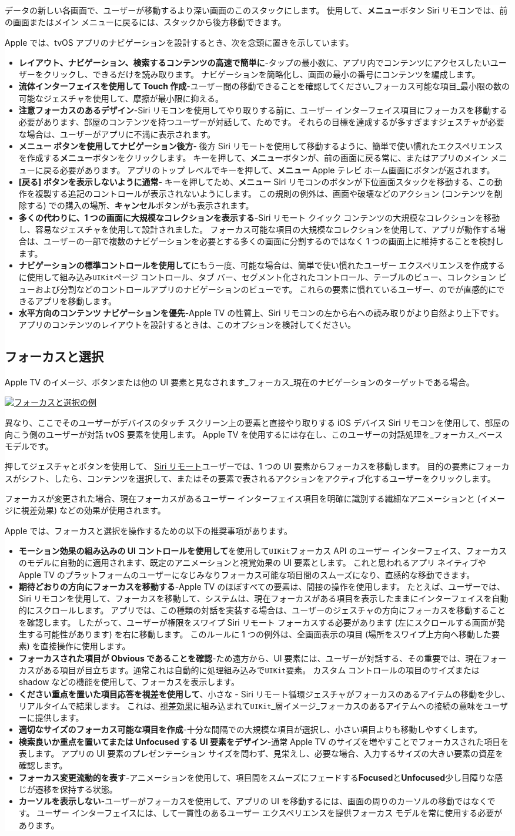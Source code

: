 データの新しい各画面で、ユーザーが移動するより深い画面のこのスタックにします。 使用して、**メニュー**ボタン Siri リモコンでは、前の画面またはメイン メニューに戻るには、スタックから後方移動できます。

Apple では、tvOS アプリのナビゲーションを設計するとき、次を念頭に置きを示しています。

- **レイアウト、ナビゲーション、検索するコンテンツの高速で簡単に**-タップの最小数に、アプリ内でコンテンツにアクセスしたいユーザーをクリックし、できるだけを読み取ります。 ナビゲーションを簡略化し、画面の最小の番号にコンテンツを編成します。
- **流体インターフェイスを使用して Touch 作成**-ユーザー間の移動できることを確認してください_フォーカス可能な項目_最小限の数の可能なジェスチャを使用して、摩擦が最小限に抑える。
- **注意フォーカスのあるデザイン**-Siri リモコンを使用してやり取りする前に、ユーザー インターフェイス項目にフォーカスを移動する必要があります、部屋のコンテンツを持つユーザーが対話して、ためです。 それらの目標を達成するが多すぎますジェスチャが必要な場合は、ユーザーがアプリに不満に表示されます。
- **メニュー ボタンを使用してナビゲーション後方**- 後方 Siri リモートを使用して移動するように、簡単で使い慣れたエクスペリエンスを作成する**メニュー**ボタンをクリックします。 キーを押して、**メニュー**ボタンが、前の画面に戻る常に、またはアプリのメイン メニューに戻る必要があります。 アプリのトップ レベルでキーを押して、**メニュー** Apple テレビ ホーム画面にボタンが返されます。
- **[戻る] ボタンを表示しないように通常**- キーを押してため、**メニュー** Siri リモコンのボタンが下位画面スタックを移動する、この動作を複製する追記のコントロールが表示されないようにします。 この規則の例外は、画面や破壊などのアクション (コンテンツを削除する) での購入の場所、**キャンセル**ボタンがも表示されます。
- **多くの代わりに、1 つの画面に大規模なコレクションを表示する**-Siri リモート クイック コンテンツの大規模なコレクションを移動し、容易なジェスチャを使用して設計されました。 フォーカス可能な項目の大規模なコレクションを使用して、アプリが動作する場合は、ユーザーの一部で複数のナビゲーションを必要とする多くの画面に分割するのではなく 1 つの画面上に維持することを検討します。
- **ナビゲーションの標準コントロールを使用して**にもう一度、可能な場合は、簡単で使い慣れたユーザー エクスペリエンスを作成するに使用して組み込み`UIKit`ページ コントロール、タブ バー、セグメント化されたコントロール、テーブルのビュー、コレクション ビューおよび分割などのコントロールアプリのナビゲーションのビューです。 これらの要素に慣れているユーザー、のでが直感的にできるアプリを移動します。
- **水平方向のコンテンツ ナビゲーションを優先**-Apple TV の性質上、Siri リモコンの左から右への読み取りがより自然より上下です。 アプリのコンテンツのレイアウトを設計するときは、このオプションを検討してください。

<a name="Focus-and-Selection" />

## <a name="focus-and-selection"></a>フォーカスと選択

Apple TV のイメージ、ボタンまたは他の UI 要素と見なされます_フォーカス_現在のナビゲーションのターゲットである場合。

[![](navigation-focus-images/focus01.png "フォーカスと選択の例")](navigation-focus-images/focus01.png#lightbox)

異なり、ここでそのユーザーがデバイスのタッチ スクリーン上の要素と直接やり取りする iOS デバイス Siri リモコンを使用して、部屋の向こう側のユーザーが対話 tvOS 要素を使用します。 Apple TV を使用するには存在し、このユーザーの対話処理を_フォーカス_ベース モデルです。

押してジェスチャとボタンを使用して、 [Siri リモート](~/ios/tvos/platform/remote-bluetooth.md#The-Siri-Remote)ユーザーでは、1 つの UI 要素からフォーカスを移動します。 目的の要素にフォーカスがシフト、したら、コンテンツを選択して、またはその要素で表されるアクションをアクティブ化するユーザーをクリックします。

フォーカスが変更された場合、現在フォーカスがあるユーザー インターフェイス項目を明確に識別する繊細なアニメーションと (イメージに視差効果) などの効果が使用されます。

Apple では、フォーカスと選択を操作するための以下の推奨事項があります。

- **モーション効果の組み込みの UI コントロールを使用して**を使用して`UIKit`フォーカス API のユーザー インターフェイス、フォーカスのモデルに自動的に適用されます、既定のアニメーションと視覚効果の UI 要素とします。 これと思われるアプリ ネイティブや Apple TV のプラットフォームのユーザーになじみなりフォーカス可能な項目間のスムーズになり、直感的な移動できます。
- **期待どおりの方向にフォーカスを移動する**-Apple TV のほぼすべての要素は、間接の操作を使用します。 たとえば、ユーザーでは、Siri リモコンを使用して、フォーカスを移動して、システムは、現在フォーカスがある項目を表示したままにインターフェイスを自動的にスクロールします。 アプリでは、この種類の対話を実装する場合は、ユーザーのジェスチャの方向にフォーカスを移動することを確認します。 したがって、ユーザーが権限をスワイプ Siri リモート フォーカスする必要があります (左にスクロールする画面が発生する可能性があります) を右に移動します。 このルールに 1 つの例外は、全画面表示の項目 (場所をスワイプ上方向へ移動した要素) を直接操作に使用します。
- **フォーカスされた項目が Obvious であることを確認**-ため遠方から、UI 要素には、ユーザーが対話する、その重要では、現在フォーカスがある項目が目立ちます。通常これは自動的に処理組み込みで`UIKit`要素。 カスタム コントロールの項目のサイズまたは shadow などの機能を使用して、フォーカスを表示します。
- **ください重点を置いた項目応答を視差を使用して**、小さな - Siri リモート循環ジェスチャがフォーカスのあるアイテムの移動を少し、リアルタイムで結果します。 これは、[視差効果](#Focus-and-Parallax)に組み込まれて`UIKit`_層イメージ_フォーカスのあるアイテムへの接続の意味をユーザーに提供します。
- **適切なサイズのフォーカス可能な項目を作成**-十分な間隔での大規模な項目が選択し、小さい項目よりも移動しやすくします。
- **検索良いか重点を置いてまたは Unfocused する UI 要素をデザイン**-通常 Apple TV のサイズを増やすことでフォーカスされた項目を表します。 アプリの UI 要素のプレゼンテーション サイズを問わず、見栄えし、必要な場合、入力するサイズの大きい要素の資産を確認します。
- **フォーカス変更流動的を表す**-アニメーションを使用して、項目間をスムーズにフェードする**Focused**と**Unfocused**少し目障りな感じが遷移を保持する状態。
- **カーソルを表示しない**-ユーザーがフォーカスを使用して、アプリの UI を移動するには、画面の周りのカーソルの移動ではなくです。 ユーザー インターフェイスには、して一貫性のあるユーザー エクスペリエンスを提供フォーカス モデルを常に使用する必要があります。
